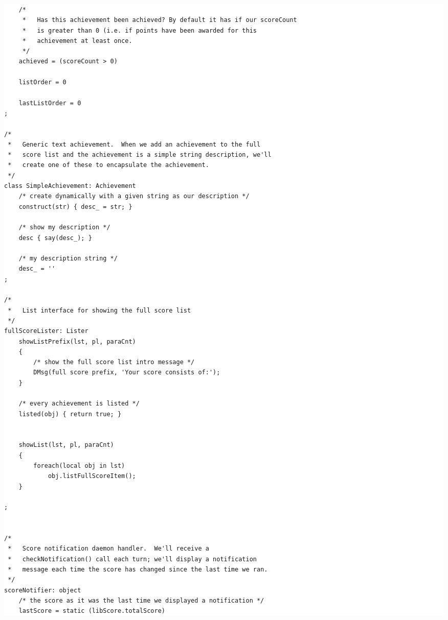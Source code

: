         /* 
         *   Has this achievement been achieved? By default it has if our scoreCount
         *   is greater than 0 (i.e. if points have been awarded for this
         *   achievement at least once.
         */
        achieved = (scoreCount > 0)
        
        listOrder = 0
        
        lastListOrder = 0
    ;

    /*
     *   Generic text achievement.  When we add an achievement to the full
     *   score list and the achievement is a simple string description, we'll
     *   create one of these to encapsulate the achievement.  
     */
    class SimpleAchievement: Achievement
        /* create dynamically with a given string as our description */
        construct(str) { desc_ = str; }

        /* show my description */
        desc { say(desc_); }

        /* my description string */
        desc_ = ''
    ;

    /*
     *   List interface for showing the full score list 
     */
    fullScoreLister: Lister
        showListPrefix(lst, pl, paraCnt)
        {
            /* show the full score list intro message */
            DMsg(full score prefix, 'Your score consists of:');
        }

        /* every achievement is listed */
        listed(obj) { return true; }

        
        showList(lst, pl, paraCnt)
        {
            foreach(local obj in lst)
                obj.listFullScoreItem();
        }
        
    ;
        

    /*
     *   Score notification daemon handler.  We'll receive a
     *   checkNotification() call each turn; we'll display a notification
     *   message each time the score has changed since the last time we ran.  
     */
    scoreNotifier: object
        /* the score as it was the last time we displayed a notification */
        lastScore = static (libScore.totalScore)
